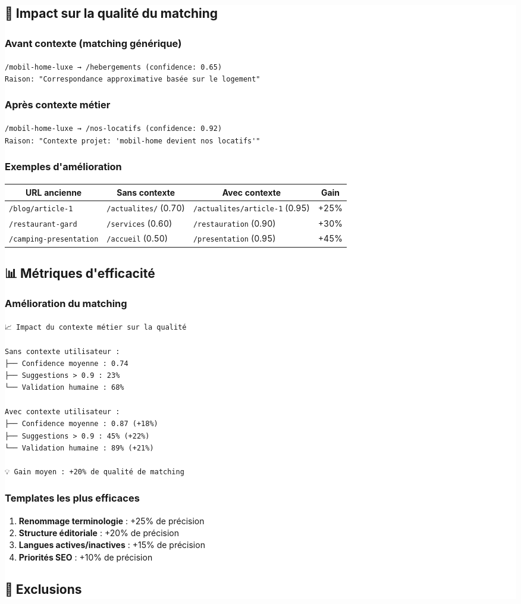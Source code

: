 ## 🧪 Impact sur la qualité du matching

### Avant contexte (matching générique)
```
/mobil-home-luxe → /hebergements (confidence: 0.65)
Raison: "Correspondance approximative basée sur le logement"
```

### Après contexte métier
```
/mobil-home-luxe → /nos-locatifs (confidence: 0.92)  
Raison: "Contexte projet: 'mobil-home devient nos locatifs'"
```

### Exemples d'amélioration
| URL ancienne | Sans contexte | Avec contexte | Gain |
|--------------|---------------|---------------|------|
| `/blog/article-1` | `/actualites/` (0.70) | `/actualites/article-1` (0.95) | +25% |
| `/restaurant-gard` | `/services` (0.60) | `/restauration` (0.90) | +30% |
| `/camping-presentation` | `/accueil` (0.50) | `/presentation` (0.95) | +45% |

## 📊 Métriques d'efficacité

### Amélioration du matching
```
📈 Impact du contexte métier sur la qualité

Sans contexte utilisateur :
├── Confidence moyenne : 0.74
├── Suggestions > 0.9 : 23%
└── Validation humaine : 68%

Avec contexte utilisateur :
├── Confidence moyenne : 0.87 (+18%)
├── Suggestions > 0.9 : 45% (+22%)
└── Validation humaine : 89% (+21%)

💡 Gain moyen : +20% de qualité de matching
```

### Templates les plus efficaces
1. **Renommage terminologie** : +25% de précision
2. **Structure éditoriale** : +20% de précision  
3. **Langues actives/inactives** : +15% de précision
4. **Priorités SEO** : +10% de précision

## 🚫 Exclusions
